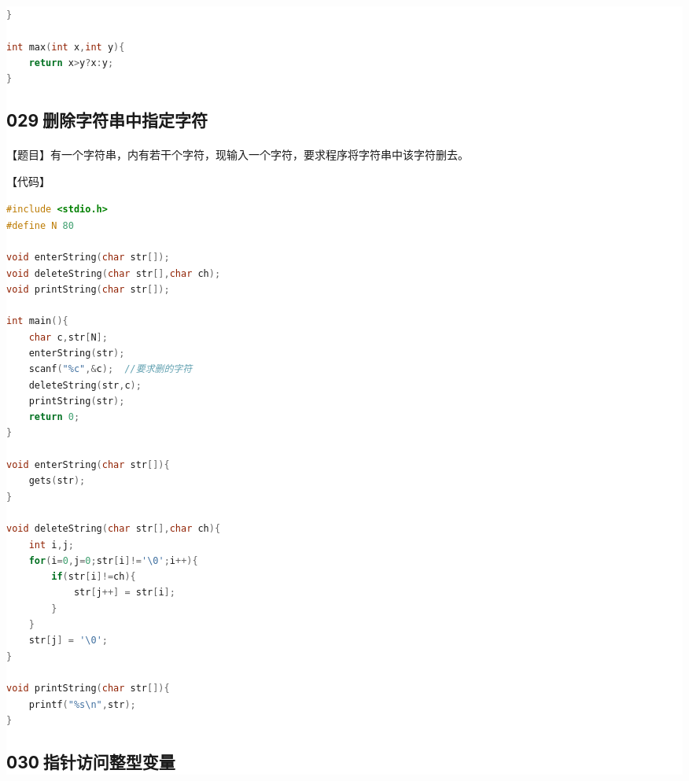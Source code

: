 ```c
}

int max(int x,int y){
    return x>y?x:y;
}
```

## 029 删除字符串中指定字符

【题目】有一个字符串，内有若干个字符，现输入一个字符，要求程序将字符串中该字符删去。

【代码】

```c
#include <stdio.h>
#define N 80

void enterString(char str[]);
void deleteString(char str[],char ch);
void printString(char str[]);

int main(){
    char c,str[N];
    enterString(str);
    scanf("%c",&c);  //要求删的字符
    deleteString(str,c);
    printString(str); 
    return 0;
}

void enterString(char str[]){
    gets(str);
}

void deleteString(char str[],char ch){
    int i,j;
    for(i=0,j=0;str[i]!='\0';i++){
        if(str[i]!=ch){
            str[j++] = str[i];
        }
    }
    str[j] = '\0';
}

void printString(char str[]){
    printf("%s\n",str);
}
```

## 030 指针访问整型变量
